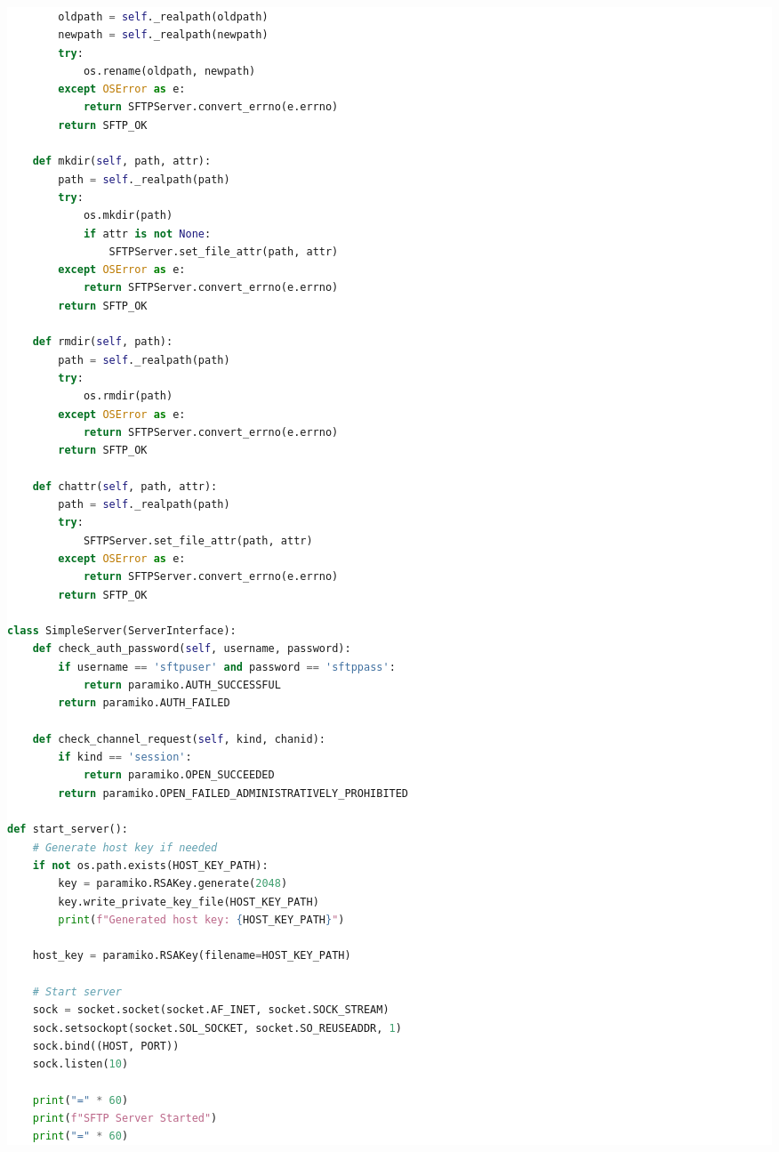 ```python
        oldpath = self._realpath(oldpath)
        newpath = self._realpath(newpath)
        try:
            os.rename(oldpath, newpath)
        except OSError as e:
            return SFTPServer.convert_errno(e.errno)
        return SFTP_OK

    def mkdir(self, path, attr):
        path = self._realpath(path)
        try:
            os.mkdir(path)
            if attr is not None:
                SFTPServer.set_file_attr(path, attr)
        except OSError as e:
            return SFTPServer.convert_errno(e.errno)
        return SFTP_OK

    def rmdir(self, path):
        path = self._realpath(path)
        try:
            os.rmdir(path)
        except OSError as e:
            return SFTPServer.convert_errno(e.errno)
        return SFTP_OK

    def chattr(self, path, attr):
        path = self._realpath(path)
        try:
            SFTPServer.set_file_attr(path, attr)
        except OSError as e:
            return SFTPServer.convert_errno(e.errno)
        return SFTP_OK

class SimpleServer(ServerInterface):
    def check_auth_password(self, username, password):
        if username == 'sftpuser' and password == 'sftppass':
            return paramiko.AUTH_SUCCESSFUL
        return paramiko.AUTH_FAILED

    def check_channel_request(self, kind, chanid):
        if kind == 'session':
            return paramiko.OPEN_SUCCEEDED
        return paramiko.OPEN_FAILED_ADMINISTRATIVELY_PROHIBITED

def start_server():
    # Generate host key if needed
    if not os.path.exists(HOST_KEY_PATH):
        key = paramiko.RSAKey.generate(2048)
        key.write_private_key_file(HOST_KEY_PATH)
        print(f"Generated host key: {HOST_KEY_PATH}")

    host_key = paramiko.RSAKey(filename=HOST_KEY_PATH)

    # Start server
    sock = socket.socket(socket.AF_INET, socket.SOCK_STREAM)
    sock.setsockopt(socket.SOL_SOCKET, socket.SO_REUSEADDR, 1)
    sock.bind((HOST, PORT))
    sock.listen(10)

    print("=" * 60)
    print(f"SFTP Server Started")
    print("=" * 60)
```